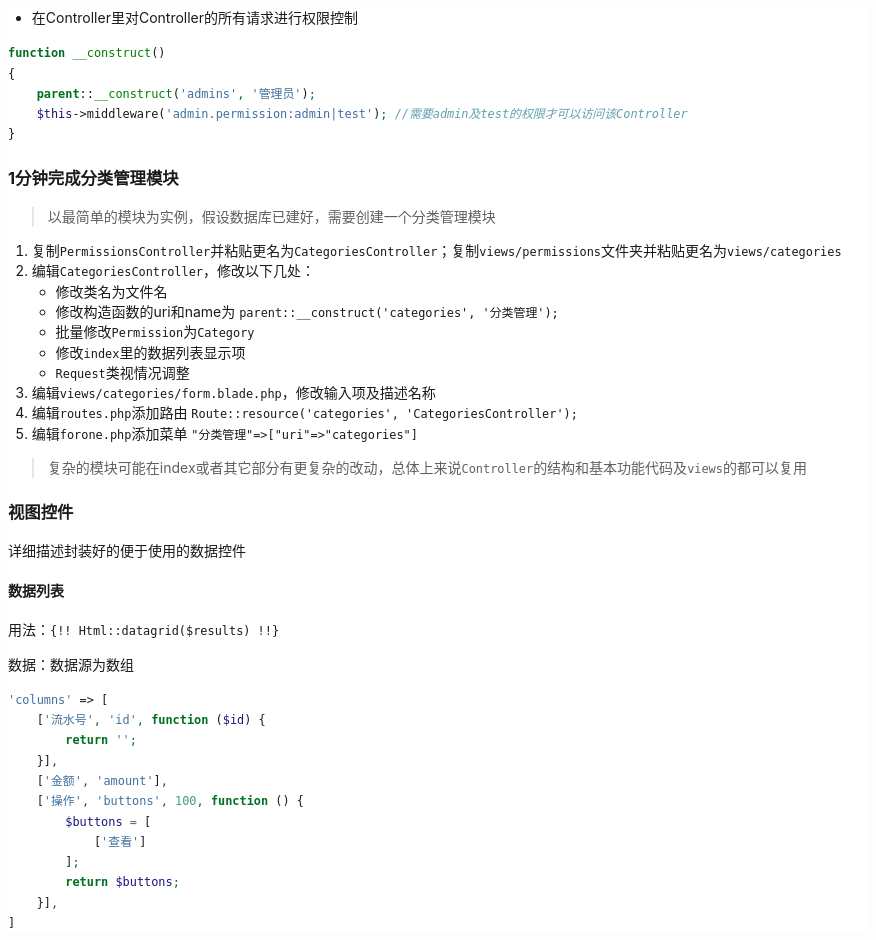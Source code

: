 - 在Controller里对Controller的所有请求进行权限控制
```php
function __construct()
{
    parent::__construct('admins', '管理员');
    $this->middleware('admin.permission:admin|test'); //需要admin及test的权限才可以访问该Controller
}
```

<a id="user-content-demo" href="#demo"></a>

### 1分钟完成分类管理模块

> 以最简单的模块为实例，假设数据库已建好，需要创建一个分类管理模块

1. 复制`PermissionsController`并粘贴更名为`CategoriesController`；复制`views/permissions`文件夹并粘贴更名为`views/categories`
2. 编辑`CategoriesController`，修改以下几处：
    - 修改类名为文件名
    - 修改构造函数的uri和name为 `parent::__construct('categories', '分类管理');`
    - 批量修改`Permission`为`Category`
    - 修改`index`里的数据列表显示项
    - `Request`类视情况调整
3. 编辑`views/categories/form.blade.php`，修改输入项及描述名称
4. 编辑`routes.php`添加路由 `Route::resource('categories', 'CategoriesController');`
5. 编辑`forone.php`添加菜单 `"分类管理"=>["uri"=>"categories"]`

> 复杂的模块可能在index或者其它部分有更复杂的改动，总体上来说`Controller`的结构和基本功能代码及`views`的都可以复用

<a id="user-content-controllers" href="#controllers"></a>
### 视图控件

详细描述封装好的便于使用的数据控件

<a id="user-content-datagrid" href="#datagrid"></a>
#### 数据列表

用法：`{!! Html::datagrid($results) !!}`

数据：数据源为数组

```php
'columns' => [
    ['流水号', 'id', function ($id) {
        return '';
    }],
    ['金额', 'amount'],
    ['操作', 'buttons', 100, function () {
        $buttons = [
            ['查看']
        ];
        return $buttons;
    }],
]
```
